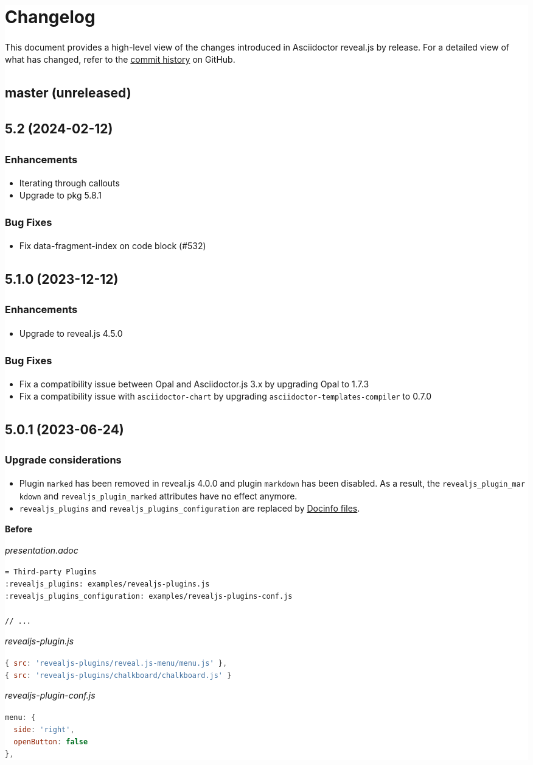 # Changelog

This document provides a high-level view of the changes introduced in Asciidoctor reveal.js by release.
For a detailed view of what has changed, refer to the [commit history](https://github.com/asciidoctor/asciidoctor-reveal.js/commits/master) on GitHub.

## master (unreleased)

## 5.2 (2024-02-12)

### Enhancements

  * Iterating through callouts
  * Upgrade to pkg 5.8.1

### Bug Fixes

  * Fix data-fragment-index on code block (#532)

## 5.1.0 (2023-12-12)

### Enhancements

 * Upgrade to reveal.js 4.5.0

### Bug Fixes

 * Fix a compatibility issue between Opal and Asciidoctor.js 3.x by upgrading Opal to 1.7.3
 * Fix a compatibility issue with `asciidoctor-chart` by upgrading `asciidoctor-templates-compiler` to 0.7.0

## 5.0.1 (2023-06-24)

### Upgrade considerations

 * Plugin `marked` has been removed in reveal.js 4.0.0 and plugin `markdown` has been disabled.
   As a result, the `revealjs_plugin_markdown` and `revealjs_plugin_marked` attributes have no effect anymore.
 * `revealjs_plugins` and `revealjs_plugins_configuration` are replaced by [Docinfo files](https://docs.asciidoctor.org/asciidoctor/latest/docinfo/).

**Before**

_presentation.adoc_
```adoc
= Third-party Plugins
:revealjs_plugins: examples/revealjs-plugins.js
:revealjs_plugins_configuration: examples/revealjs-plugins-conf.js

// ...
```
_revealjs-plugin.js_
```js
{ src: 'revealjs-plugins/reveal.js-menu/menu.js' },
{ src: 'revealjs-plugins/chalkboard/chalkboard.js' }
```
_revealjs-plugin-conf.js_
```js
menu: {
  side: 'right',
  openButton: false
},
```
